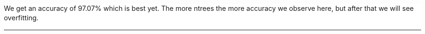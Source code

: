 We get an accuracy of 97.07% which is best yet. The more ntrees the more accuracy we observe here, but after that we will see overfitting.

------------------------------------------------------------------------
